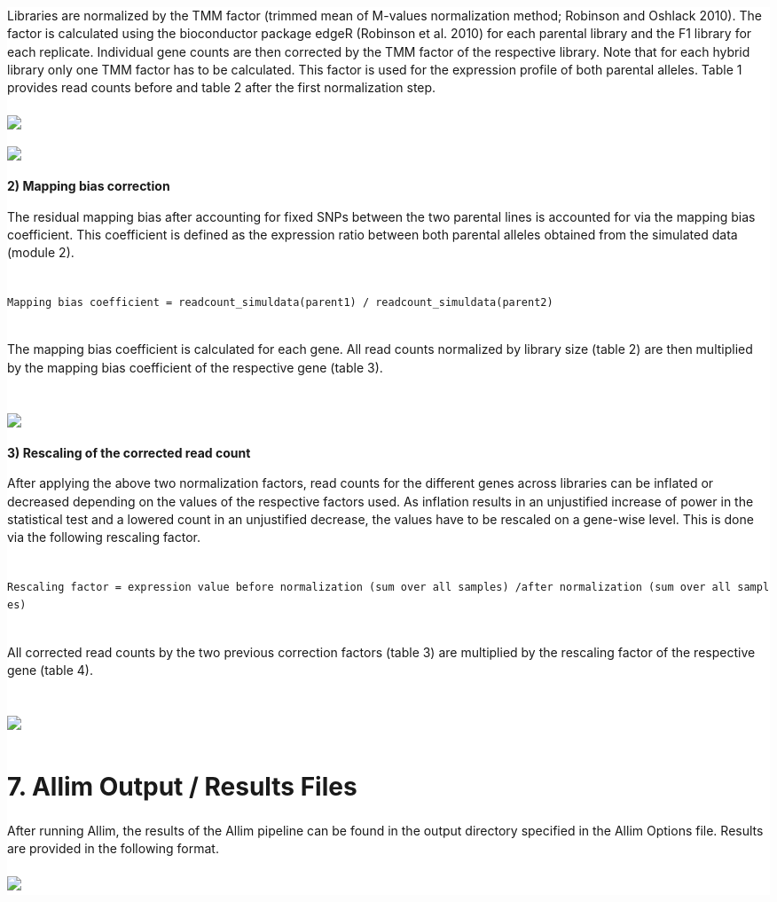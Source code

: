 Libraries are normalized by the TMM factor (trimmed mean of M-values normalization method; Robinson and Oshlack 2010). The factor is calculated using the bioconductor package edgeR (Robinson et al. 2010) for each parental library and the F1 library for each replicate. Individual gene counts are then corrected by the TMM factor of the respective library. Note that for each hybrid library only one TMM factor has to be calculated. This factor is used for the expression profile of both parental alleles. Table 1 provides read counts before and table 2 after the first normalization step.<br>
<br>
<img src='http://allim.googlecode.com/files/Table1.png' />



<img src='http://allim.googlecode.com/files/Table2.png' />


<b>2) Mapping bias correction</b>

The residual mapping bias after accounting for fixed SNPs between the two parental lines is accounted for via the mapping bias coefficient. This coefficient is defined as the expression ratio between both parental alleles obtained from the simulated data (module 2).<br>
<br>
<pre><code>Mapping bias coefficient = readcount_simuldata(parent1) / readcount_simuldata(parent2)<br>
</code></pre>

The mapping bias coefficient is calculated for each gene. All read counts normalized by library size (table 2) are then multiplied by the mapping bias coefficient of the respective gene (table 3).<br>
<br>
<br>
<img src='http://allim.googlecode.com/files/Table3.png' />



<b>3) Rescaling of the corrected read count</b>

After applying the above two normalization factors, read counts for the different genes across libraries can be inflated or decreased depending on the values of the respective factors used. As inflation results in an unjustified increase of power in the statistical test and a lowered count in an unjustified decrease, the values have to be rescaled on a gene-wise level. This is done via the following rescaling factor.<br>
<br>
<pre><code>Rescaling factor = expression value before normalization (sum over all samples) /after normalization (sum over all samples)<br>
</code></pre>


All corrected read counts by the two previous correction factors (table 3) are multiplied by the rescaling factor of the respective gene (table 4).<br>
<br>
<br>
<img src='http://allim.googlecode.com/files/Table4.png' />



<h1>7. Allim Output / Results Files</h1>
After running Allim, the results of the Allim pipeline can be found in the output directory specified in the Allim Options file. Results are provided in the following format.<br>
<br>
<img src='http://allim.googlecode.com/files/Output.png' />
